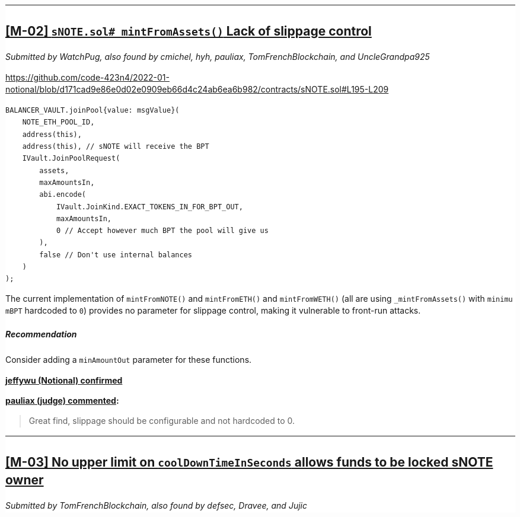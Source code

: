

***

## [[M-02] `sNOTE.sol#_mintFromAssets()` Lack of slippage control](https://github.com/code-423n4/2022-01-notional-findings/issues/181)
_Submitted by WatchPug, also found by cmichel, hyh, pauliax, TomFrenchBlockchain, and UncleGrandpa925_

https://github.com/code-423n4/2022-01-notional/blob/d171cad9e86e0d02e0909eb66d4c24ab6ea6b982/contracts/sNOTE.sol#L195-L209

```solidity
BALANCER_VAULT.joinPool{value: msgValue}(
    NOTE_ETH_POOL_ID,
    address(this),
    address(this), // sNOTE will receive the BPT
    IVault.JoinPoolRequest(
        assets,
        maxAmountsIn,
        abi.encode(
            IVault.JoinKind.EXACT_TOKENS_IN_FOR_BPT_OUT,
            maxAmountsIn,
            0 // Accept however much BPT the pool will give us
        ),
        false // Don't use internal balances
    )
);
```

The current implementation of `mintFromNOTE()` and `mintFromETH()` and `mintFromWETH()` (all are using `_mintFromAssets()` with `minimumBPT` hardcoded to `0`) provides no parameter for slippage control, making it vulnerable to front-run attacks.

##### Recommendation

Consider adding a `minAmountOut` parameter for these functions.

**[jeffywu (Notional) confirmed](https://github.com/code-423n4/2022-01-notional-findings/issues/181)**


**[pauliax (judge) commented](https://github.com/code-423n4/2022-01-notional-findings/issues/181#issuecomment-1037991707):**
 > Great find, slippage should be configurable and not hardcoded to 0.



***

## [[M-03] No upper limit on `coolDownTimeInSeconds` allows funds to be locked sNOTE owner](https://github.com/code-423n4/2022-01-notional-findings/issues/40)
_Submitted by TomFrenchBlockchain, also found by defsec, Dravee, and Jujic_
